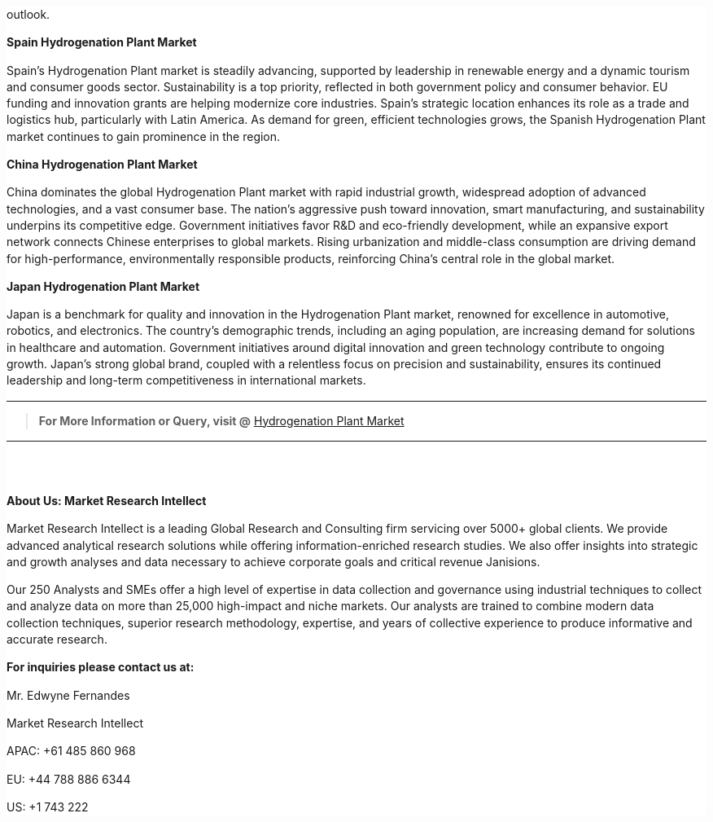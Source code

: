 outlook.</p><p class="" data-start="4424" data-end="4975"><strong data-start="4424" data-end="4445">Spain Hydrogenation Plant Market</strong></p><p class="" data-start="4424" data-end="4975">Spain&rsquo;s Hydrogenation Plant market is steadily advancing, supported by leadership in renewable energy and a dynamic tourism and consumer goods sector. Sustainability is a top priority, reflected in both government policy and consumer behavior. EU funding and innovation grants are helping modernize core industries. Spain&rsquo;s strategic location enhances its role as a trade and logistics hub, particularly with Latin America. As demand for green, efficient technologies grows, the Spanish Hydrogenation Plant market continues to gain prominence in the region.</p><p class="" data-start="4977" data-end="5589"><strong data-start="4977" data-end="4998">China Hydrogenation Plant Market</strong></p><p class="" data-start="4977" data-end="5589">China dominates the global Hydrogenation Plant market with rapid industrial growth, widespread adoption of advanced technologies, and a vast consumer base. The nation&rsquo;s aggressive push toward innovation, smart manufacturing, and sustainability underpins its competitive edge. Government initiatives favor R&amp;D and eco-friendly development, while an expansive export network connects Chinese enterprises to global markets. Rising urbanization and middle-class consumption are driving demand for high-performance, environmentally responsible products, reinforcing China&rsquo;s central role in the global market.</p><p class="" data-start="5591" data-end="6162"><strong data-start="5591" data-end="5612">Japan Hydrogenation Plant Market</strong></p><p class="" data-start="5591" data-end="6162">Japan is a benchmark for quality and innovation in the Hydrogenation Plant market, renowned for excellence in automotive, robotics, and electronics. The country&rsquo;s demographic trends, including an aging population, are increasing demand for solutions in healthcare and automation. Government initiatives around digital innovation and green technology contribute to ongoing growth. Japan&rsquo;s strong global brand, coupled with a relentless focus on precision and sustainability, ensures its continued leadership and long-term competitiveness in international markets.</p><hr /><blockquote><p><span class="font-[700]"><strong>For More Information or Query, visit&nbsp;@</strong>&nbsp;</span><span class="font-[700]"><a href="https://www.marketresearchintellect.com/product/hydrogenation-plant-market/?utm_source=Linkedin&utm_medium=049" target="_blank" data-tracking-control-name="article-ssr-frontend-pulse_little-text-block" data-tracking-will-navigate="" data-test-link="">Hydrogenation Plant Market</a></span></p></blockquote><hr /><h3>&nbsp;</h3><p><strong><span class="font-[700]">About Us: Market Research Intellect</span></strong></p><p><span class="">Market Research Intellect is a leading Global Research and Consulting firm servicing over 5000+ global clients. We provide advanced analytical research solutions while offering information-enriched research studies.&nbsp;</span>We also offer insights into strategic and growth analyses and data necessary to achieve corporate goals and critical revenue Janisions.</p><p><span class="">Our 250 Analysts and SMEs offer a high level of expertise in data collection and governance using industrial techniques to collect and analyze data on more than 25,000 high-impact and niche markets. Our analysts are trained to combine modern data collection techniques, superior research methodology, expertise, and years of collective experience to produce informative and accurate research.</span></p><p><strong>For inquiries please contact us at:</strong></p><p>Mr. Edwyne Fernandes</p><p>Market Research Intellect</p><p>APAC: +61 485 860 968</p><p>EU: +44 788 886 6344</p><p>US: +1 743 222